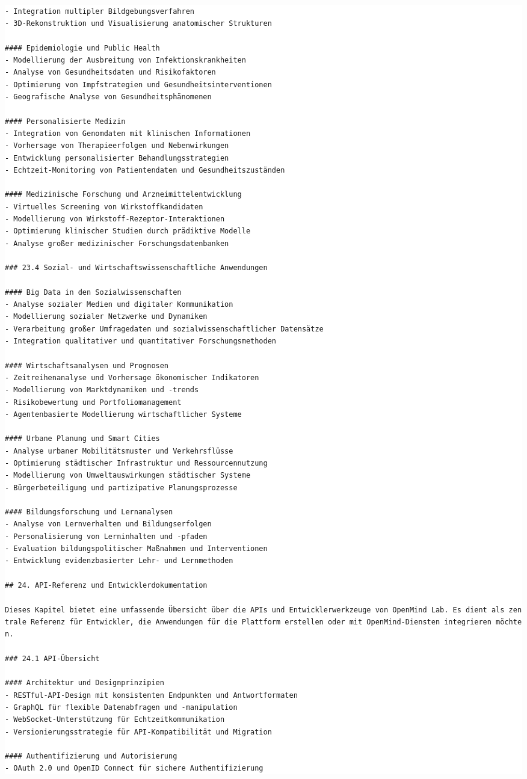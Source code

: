 ```
- Integration multipler Bildgebungsverfahren
- 3D-Rekonstruktion und Visualisierung anatomischer Strukturen

#### Epidemiologie und Public Health
- Modellierung der Ausbreitung von Infektionskrankheiten
- Analyse von Gesundheitsdaten und Risikofaktoren
- Optimierung von Impfstrategien und Gesundheitsinterventionen
- Geografische Analyse von Gesundheitsphänomenen

#### Personalisierte Medizin
- Integration von Genomdaten mit klinischen Informationen
- Vorhersage von Therapieerfolgen und Nebenwirkungen
- Entwicklung personalisierter Behandlungsstrategien
- Echtzeit-Monitoring von Patientendaten und Gesundheitszuständen

#### Medizinische Forschung und Arzneimittelentwicklung
- Virtuelles Screening von Wirkstoffkandidaten
- Modellierung von Wirkstoff-Rezeptor-Interaktionen
- Optimierung klinischer Studien durch prädiktive Modelle
- Analyse großer medizinischer Forschungsdatenbanken

### 23.4 Sozial- und Wirtschaftswissenschaftliche Anwendungen

#### Big Data in den Sozialwissenschaften
- Analyse sozialer Medien und digitaler Kommunikation
- Modellierung sozialer Netzwerke und Dynamiken
- Verarbeitung großer Umfragedaten und sozialwissenschaftlicher Datensätze
- Integration qualitativer und quantitativer Forschungsmethoden

#### Wirtschaftsanalysen und Prognosen
- Zeitreihenanalyse und Vorhersage ökonomischer Indikatoren
- Modellierung von Marktdynamiken und -trends
- Risikobewertung und Portfoliomanagement
- Agentenbasierte Modellierung wirtschaftlicher Systeme

#### Urbane Planung und Smart Cities
- Analyse urbaner Mobilitätsmuster und Verkehrsflüsse
- Optimierung städtischer Infrastruktur und Ressourcennutzung
- Modellierung von Umweltauswirkungen städtischer Systeme
- Bürgerbeteiligung und partizipative Planungsprozesse

#### Bildungsforschung und Lernanalysen
- Analyse von Lernverhalten und Bildungserfolgen
- Personalisierung von Lerninhalten und -pfaden
- Evaluation bildungspolitischer Maßnahmen und Interventionen
- Entwicklung evidenzbasierter Lehr- und Lernmethoden

## 24. API-Referenz und Entwicklerdokumentation

Dieses Kapitel bietet eine umfassende Übersicht über die APIs und Entwicklerwerkzeuge von OpenMind Lab. Es dient als zentrale Referenz für Entwickler, die Anwendungen für die Plattform erstellen oder mit OpenMind-Diensten integrieren möchten.

### 24.1 API-Übersicht

#### Architektur und Designprinzipien
- RESTful-API-Design mit konsistenten Endpunkten und Antwortformaten
- GraphQL für flexible Datenabfragen und -manipulation
- WebSocket-Unterstützung für Echtzeitkommunikation
- Versionierungsstrategie für API-Kompatibilität und Migration

#### Authentifizierung und Autorisierung
- OAuth 2.0 und OpenID Connect für sichere Authentifizierung
```